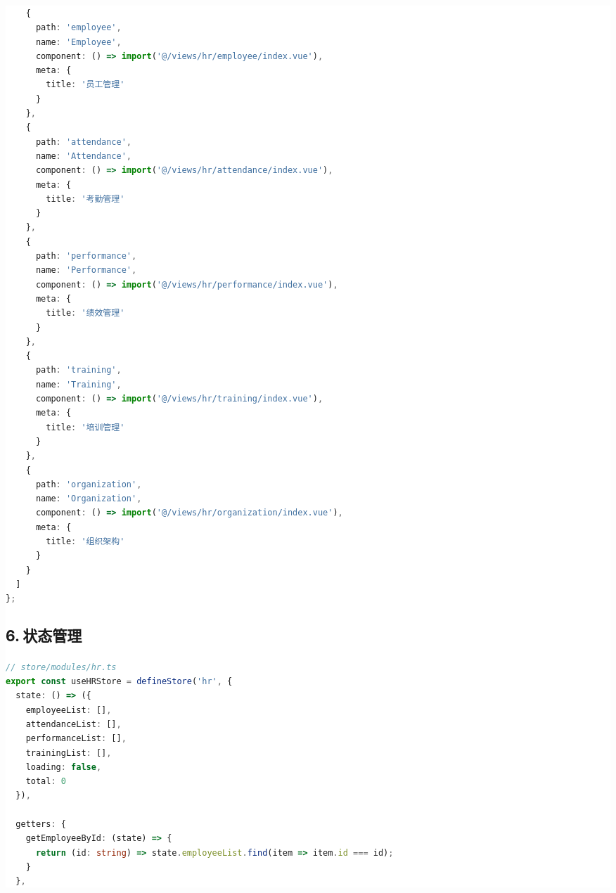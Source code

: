 ```typescript
    {
      path: 'employee',
      name: 'Employee',
      component: () => import('@/views/hr/employee/index.vue'),
      meta: {
        title: '员工管理'
      }
    },
    {
      path: 'attendance',
      name: 'Attendance',
      component: () => import('@/views/hr/attendance/index.vue'),
      meta: {
        title: '考勤管理'
      }
    },
    {
      path: 'performance',
      name: 'Performance',
      component: () => import('@/views/hr/performance/index.vue'),
      meta: {
        title: '绩效管理'
      }
    },
    {
      path: 'training',
      name: 'Training',
      component: () => import('@/views/hr/training/index.vue'),
      meta: {
        title: '培训管理'
      }
    },
    {
      path: 'organization',
      name: 'Organization',
      component: () => import('@/views/hr/organization/index.vue'),
      meta: {
        title: '组织架构'
      }
    }
  ]
};
```

## 6. 状态管理

```typescript
// store/modules/hr.ts
export const useHRStore = defineStore('hr', {
  state: () => ({
    employeeList: [],
    attendanceList: [],
    performanceList: [],
    trainingList: [],
    loading: false,
    total: 0
  }),
  
  getters: {
    getEmployeeById: (state) => {
      return (id: string) => state.employeeList.find(item => item.id === id);
    }
  },
```